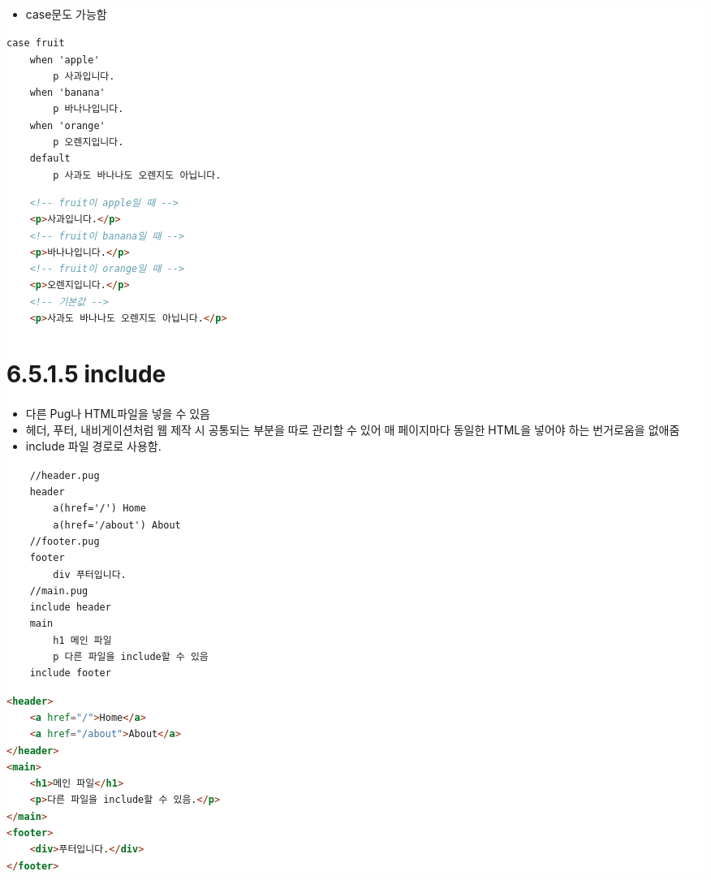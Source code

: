 - case문도 가능함
```pug
case fruit
    when 'apple'
        p 사과입니다.
    when 'banana'
        p 바나나입니다.
    when 'orange'
        p 오렌지입니다.
    default
        p 사과도 바나나도 오렌지도 아닙니다.
```
```html
    <!-- fruit이 apple일 때 -->
    <p>사과입니다.</p>
    <!-- fruit이 banana일 때 -->
    <p>바나나입니다.</p>
    <!-- fruit이 orange일 때 -->
    <p>오렌지입니다.</p>
    <!-- 기본값 -->
    <p>사과도 바나나도 오렌지도 아닙니다.</p>
```

# 6.5.1.5 include 

- 다른 Pug나 HTML파일을 넣을 수 있음 
- 헤더, 푸터, 내비게이션처럼 웹 제작 시 공통되는 부분을 따로 관리할 수 있어 매 페이지마다 동일한 HTML을 넣어야 하는 번거로움을 없애줌 
- include 파일 경로로 사용함.
```pug
    //header.pug
    header
        a(href='/') Home
        a(href='/about') About
    //footer.pug
    footer
        div 푸터입니다.
    //main.pug
    include header
    main 
        h1 메인 파일
        p 다른 파일을 include할 수 있음 
    include footer
```
```html
<header>
    <a href="/">Home</a>
    <a href="/about">About</a>
</header>
<main>
    <h1>메인 파일</h1>
    <p>다른 파일을 include할 수 있음.</p>
</main>
<footer>
    <div>푸터입니다.</div>
</footer>
```
